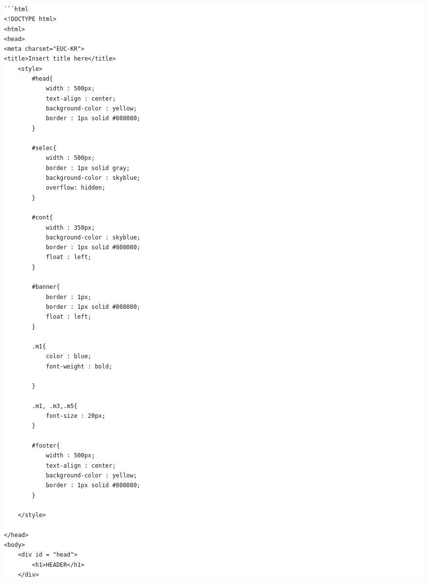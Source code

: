     ```html
    <!DOCTYPE html>
    <html>
    <head>
    <meta charset="EUC-KR">
    <title>Insert title here</title>
    	<style>
    		#head{
    			width : 500px;
    			text-align : center;
    			background-color : yellow;
    			border : 1px solid #808080;
    		}
    		
    		#selec{
    			width : 500px;
    			border : 1px solid gray;
    			background-color : skyblue;
    			overflow: hidden;
    		}
    		
    		#cont{
    			width : 350px;
    			background-color : skyblue;
    			border : 1px solid #808080;
    			float : left;
    		}
    		
    		#banner{
    			border : 1px;
    			border : 1px solid #808080;
    			float : left;
    		}
    		
    		.m1{
    			color : blue;
    			font-weight : bold;
    			
    		}
    		
    		.m1, .m3,.m5{
    			font-size : 20px;
    		}
    		
    		#footer{
    			width : 500px;
    			text-align : center;
    			background-color : yellow;
    			border : 1px solid #808080;
    		}
    		
    	</style>

    </head>
    <body>
    	<div id = "head">
    		<h1>HEADER</h1>
    	</div>
    	